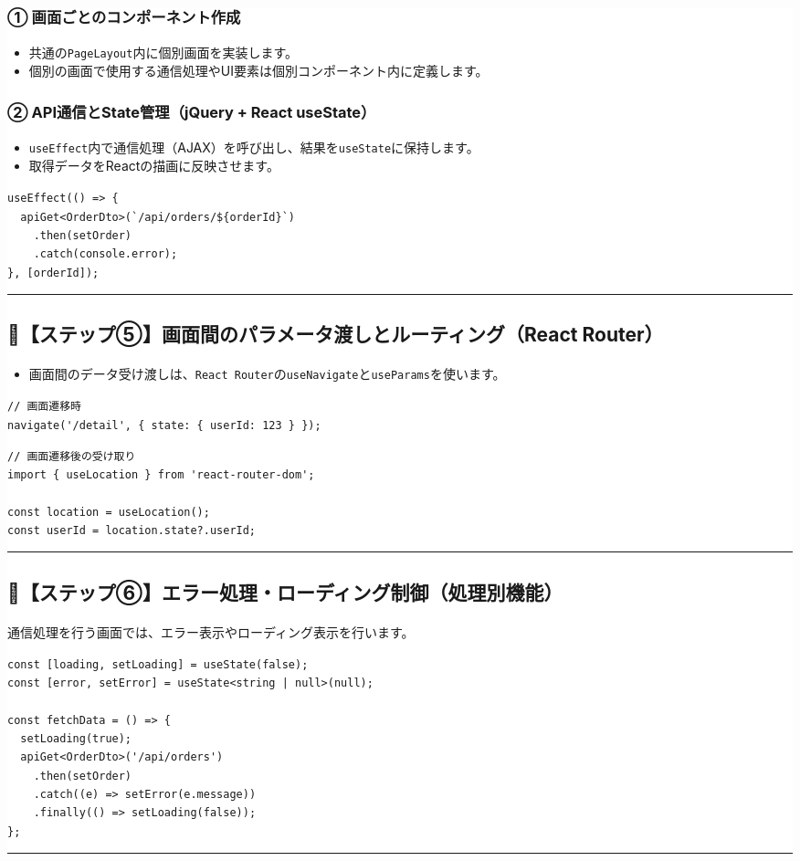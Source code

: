 ### ① 画面ごとのコンポーネント作成
- 共通の`PageLayout`内に個別画面を実装します。
- 個別の画面で使用する通信処理やUI要素は個別コンポーネント内に定義します。

### ② API通信とState管理（jQuery + React useState）
- `useEffect`内で通信処理（AJAX）を呼び出し、結果を`useState`に保持します。
- 取得データをReactの描画に反映させます。

```tsx
useEffect(() => {
  apiGet<OrderDto>(`/api/orders/${orderId}`)
    .then(setOrder)
    .catch(console.error);
}, [orderId]);
```

---

## 🚩【ステップ⑤】画面間のパラメータ渡しとルーティング（React Router）

- 画面間のデータ受け渡しは、`React Router`の`useNavigate`と`useParams`を使います。

```tsx
// 画面遷移時
navigate('/detail', { state: { userId: 123 } });
```

```tsx
// 画面遷移後の受け取り
import { useLocation } from 'react-router-dom';

const location = useLocation();
const userId = location.state?.userId;
```

---

## 🚩【ステップ⑥】エラー処理・ローディング制御（処理別機能）

通信処理を行う画面では、エラー表示やローディング表示を行います。

```tsx
const [loading, setLoading] = useState(false);
const [error, setError] = useState<string | null>(null);

const fetchData = () => {
  setLoading(true);
  apiGet<OrderDto>('/api/orders')
    .then(setOrder)
    .catch((e) => setError(e.message))
    .finally(() => setLoading(false));
};
```

---